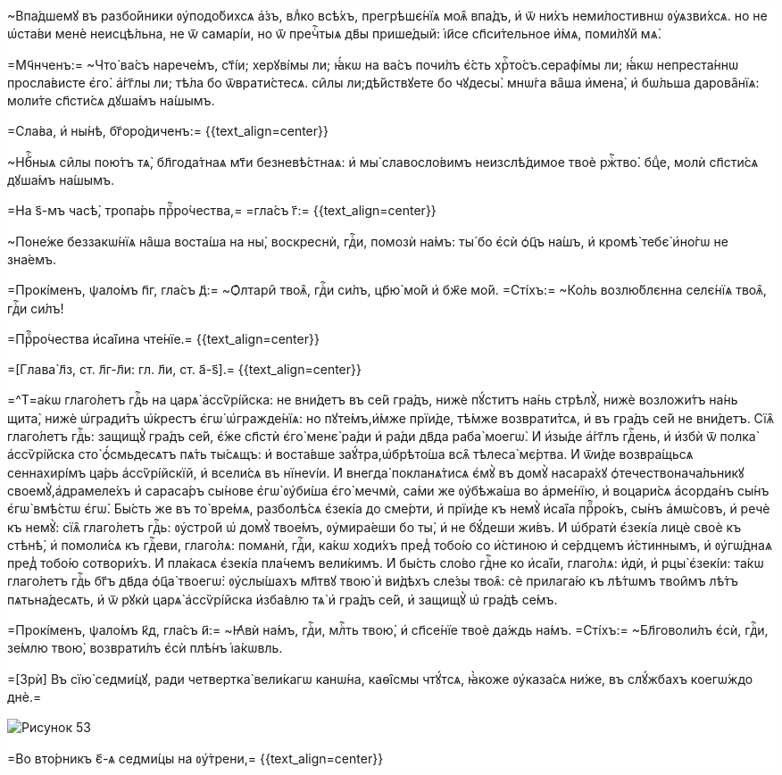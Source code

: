 ~Впа́дшемꙋ въ разбо́йники ᲂу҆подо́бихсѧ а҆́зъ, влⷣко всѣ́хъ, прегрѣшє́нїѧ моѧ̑ впа́дъ, и҆ ѿ ни́хъ неми́лостивнѡ ᲂу҆ѧзви́хсѧ. но не ѡ҆ста́ви менѐ неисцѣ́льна, не ѿ самарі́и, но ѿ пречⷭ҇тыѧ дв҃ы прише́дый: і҆и҃се сп҃си́тельное и҆́мѧ, поми́лꙋй мѧ̀.

=Мч҃нченъ:= ~Что̀ ва́съ нарече́мъ, ст҃і́и; херꙋві́мы ли; ꙗ҆́кѡ на ва́съ почи́лъ є҆́сть хрⷭ҇то́съ.серафі́мы ли; ꙗ҆́кѡ непреста́ннѡ просла́висте є҆го̀. а҆́гг҃лы ли; тѣ́ла бо ѿврати́стесѧ. си̑лы ли;дѣ́йствꙋете бо чꙋдесы̀. мнѡ́га ва̑ша и҆мена̀, и҆ бѡ́льша дарова̑нїѧ: моли́те сп҃сти́сѧ дꙋша́мъ на́шымъ.

=Сла́ва, и҆ ны́нѣ, бг҃оро́диченъ:=
{{text_align=center}}

~Нбⷭ҇ныѧ си̑лы пою́тъ тѧ̀, бл҃года́тнаѧ мт҃и безневѣ́стнаѧ: и҆ мы̀ славосло́вимъ неизслѣ́димое твоѐ ржⷭ҇тво̀. бцⷣе, молѝ сп҃сти́сѧ дꙋша́мъ на́шымъ.

=На ѕ҃-мъ часѣ̀, тропа́рь прⷪ҇ро́чества,= =гла́съ г҃:=
{{text_align=center}}

~Поне́же беззакѡ́нїѧ на̑ша воста́ша на ны̀, воскреснѝ, гдⷭ҇и, помозѝ на́мъ: ты́ бо є҆сѝ ѻ҆ц҃ъ на́шъ, и҆ кромѣ̀ тебє̀ и҆но́гѡ не зна́емъ.

=Прокі́менъ, ѱало́мъ п҃г, гла́съ д҃:= ~Ѻ҆лтари̑ твоѧ̑, гдⷭ҇и си́лъ, цр҃ю̀ мо́й и҆ бж҃е мо́й. =Сті́хъ:= ~Ко́ль возлю́блєнна селє́нїѧ твоѧ̑, гдⷭ҇и си́лъ!

=Прⷪ҇ро́чества и҆са́їина чте́нїе.=
{{text_align=center}}

=\[Глава̀ л҃з, ст. л҃г-л҃и: гл. л҃и, ст. а҃-ѕ҃\].=
{{text_align=center}}

=^Т=а́кѡ глаго́летъ гдⷭ҇ь на царѧ̀ а҆ссѷрі́йска: не вни́детъ въ се́й гра́дъ, нижѐ пꙋ́ститъ на́нь стрѣлꙋ̀, нижѐ возложи́тъ на́нь щита̀, нижѐ ѡ҆гради́тъ ѡ҆́крестъ є҆гѡ̀ ѡ҆гражде́нїѧ: но пꙋте́мъ,и҆́мже прїи́де, тѣ́мже возврати́тсѧ, и҆ въ гра́дъ се́й не вни́детъ. Сїѧ̑ глаго́летъ гдⷭ҇ь: защищꙋ̀ гра́дъ се́й, є҆́же сп҃стѝ є҆го̀ менє̀ ра́ди и҆ ра́ди дв҃да раба̀ моегѡ̀. И҆ и҆зы́де а҆́гг҃лъ гдⷭ҇ень, и҆ и҆збѝ ѿ полка̀ а҆ссѷрі́йска сто̀ ѻ҆́смьдесѧтъ пѧ́ть ты́сѧщъ: и҆ воста́вше заꙋ́тра,ѡ҆брѣто́ша всѧ̑ тѣлеса̀ мє́ртва. И҆ ѿи́де возвра́щьсѧ сеннахирі́мъ ца́рь а҆ссѷрі́йскїй, и҆ всели́сѧ въ нїнеѵі́и. И҆ внегда̀ покланѧ́тисѧ є҆мꙋ̀ въ домꙋ̀ насара́хꙋ ѻ҆течествонача́льникꙋ своемꙋ̀,а҆драмеле́хъ и҆ сараса́ръ сы́нове є҆гѡ̀ ᲂу҆би́ша є҆го̀ мечмѝ, са́ми же ᲂу҆бѣжа́ша во а҆рме́нїю, и҆ воцари́сѧ а҆сорда́нъ сы́нъ є҆гѡ̀ вмѣ́стѡ є҆гѡ̀. Бы́сть же въ то̀ вре́мѧ, разболѣ́сѧ є҆зекі́а до сме́рти, и҆ прїи́де къ немꙋ̀ и҆са́їа прⷪ҇ро́къ, сы́нъ а҆мѡ́совъ, и҆ речѐ къ немꙋ̀: сїѧ̑ глаго́летъ гдⷭ҇ь: ᲂу҆стро́й ѡ҆ домꙋ̀ твое́мъ, ᲂу҆мира́еши бо ты̀, и҆ не бꙋ́деши жи́въ. И҆ ѡ҆братѝ є҆зекі́а лицѐ своѐ къ стѣнѣ̀, и҆ помоли́сѧ къ гдⷭ҇еви, глаго́лѧ: помѧнѝ, гдⷭ҇и, ка́кѡ ходи́хъ пред̾ тобо́ю со и҆́стиною и҆ се́рдцемъ и҆́стиннымъ, и҆ ᲂу҆гѡ́днаѧ пред̾ тобо́ю сотвори́хъ. И҆ пла́касѧ є҆зекі́а пла́чемъ вели́кимъ. И҆ бы́сть сло́во гдⷭ҇не ко и҆са́їи, глаго́лѧ: и҆дѝ, и҆ рцы̀ є҆зекі́и: та́кѡ глаго́летъ гдⷭ҇ь бг҃ъ дв҃да ѻ҆ц҃а̀ твоегѡ̀: ᲂу҆слы́шахъ мл҃твꙋ твою̀ и҆ ви́дѣхъ сле́зы твоѧ̑: сѐ прилага́ю къ лѣ́тѡмъ твои̑мъ лѣ́тъ пѧтьна́десѧть, и҆ ѿ рꙋкѝ царѧ̀ а҆ссѷрі́йска и҆зба́влю тѧ̀ и҆ гра́дъ се́й, и҆ защищꙋ̀ ѡ҆ гра́дѣ се́мъ.

=Прокі́менъ, ѱало́мъ к҃д, гла́съ и҃:= ~Ꙗ҆вѝ на́мъ, гдⷭ҇и, млⷭ҇ть твою̀, и҆ сп҃се́нїе твоѐ да́ждь на́мъ. =Сті́хъ:= ~Бл҃говоли́лъ є҆сѝ, гдⷭ҇и, зе́млю твою̀, возврати́лъ є҆сѝ плѣ́нъ і҆а́кѡвль.

=\[Зрѝ\] Въ сїю̀ седми́цꙋ, ради четвертка̀ вели́кагѡ канѡ́на, каѳі̑смы чтꙋ́тсѧ, ꙗ҆̀коже ᲂу҆каза́сѧ ни́же, въ слꙋ́жбахъ коегѡ́ждо днѐ.=

![Рисунок 53](Pictures/100000000000036D0000008FB4C5170E5E4648AE.png)

=Во вто́рникъ є҃-ѧ седми́цы на ᲂу҆́трени,=
{{text_align=center}}
